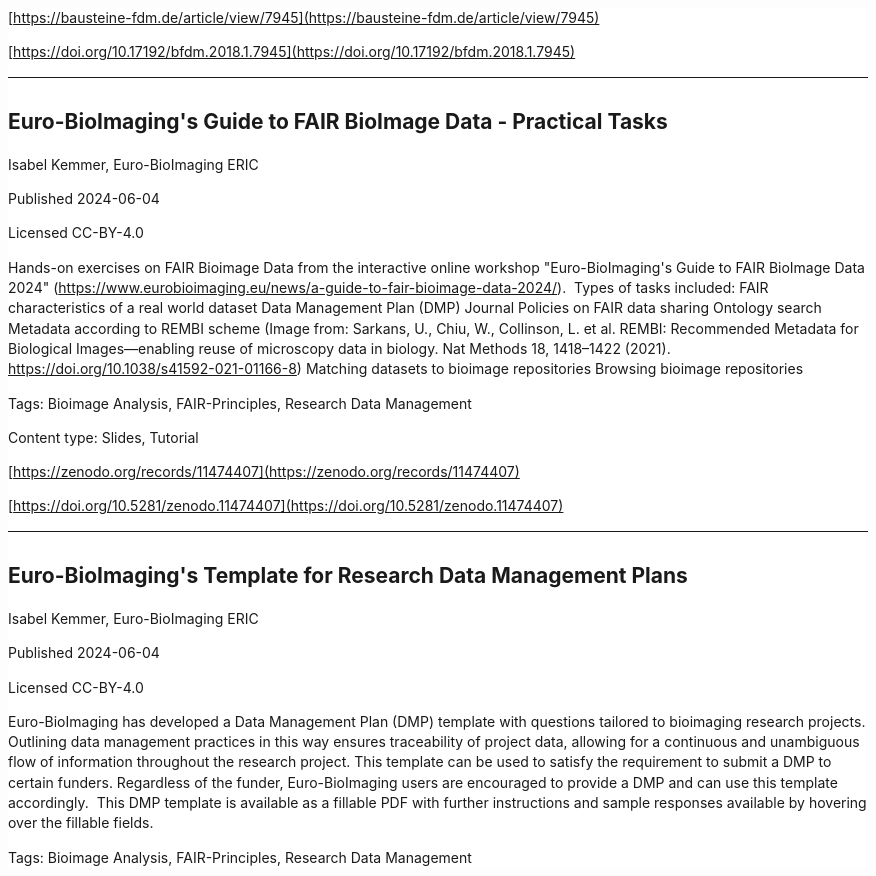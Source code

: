 [https://bausteine-fdm.de/article/view/7945](https://bausteine-fdm.de/article/view/7945)

[https://doi.org/10.17192/bfdm.2018.1.7945](https://doi.org/10.17192/bfdm.2018.1.7945)


---

## Euro-BioImaging's Guide to FAIR BioImage Data - Practical Tasks

Isabel Kemmer, Euro-BioImaging ERIC

Published 2024-06-04

Licensed CC-BY-4.0



Hands-on exercises on FAIR Bioimage Data from the interactive online workshop "Euro-BioImaging's Guide to FAIR BioImage Data 2024" (https://www.eurobioimaging.eu/news/a-guide-to-fair-bioimage-data-2024/).&nbsp; Types of tasks included: FAIR characteristics of a real world dataset Data Management Plan (DMP) Journal Policies on FAIR data sharing Ontology search Metadata according to REMBI scheme (Image from: Sarkans, U., Chiu, W., Collinson, L. et al. REMBI: Recommended Metadata for Biological Images&mdash;enabling reuse of microscopy data in biology. Nat Methods 18, 1418&ndash;1422 (2021). https://doi.org/10.1038/s41592-021-01166-8) Matching datasets to bioimage repositories Browsing bioimage repositories

Tags: Bioimage Analysis, FAIR-Principles, Research Data Management

Content type: Slides, Tutorial

[https://zenodo.org/records/11474407](https://zenodo.org/records/11474407)

[https://doi.org/10.5281/zenodo.11474407](https://doi.org/10.5281/zenodo.11474407)


---

## Euro-BioImaging's Template for Research Data Management Plans

Isabel Kemmer, Euro-BioImaging ERIC

Published 2024-06-04

Licensed CC-BY-4.0



Euro-BioImaging has developed a Data Management Plan (DMP) template with questions tailored to bioimaging research projects. Outlining data management practices in this way ensures traceability of project data, allowing for a continuous and unambiguous flow of information throughout the research project. This template can be used to satisfy the requirement to submit a DMP to certain funders. Regardless of the funder, Euro-BioImaging users are encouraged to provide a DMP and can use this template accordingly.&nbsp;
This DMP template is available as a fillable PDF with further instructions and sample responses available by hovering over the fillable fields.&nbsp;

Tags: Bioimage Analysis, FAIR-Principles, Research Data Management
